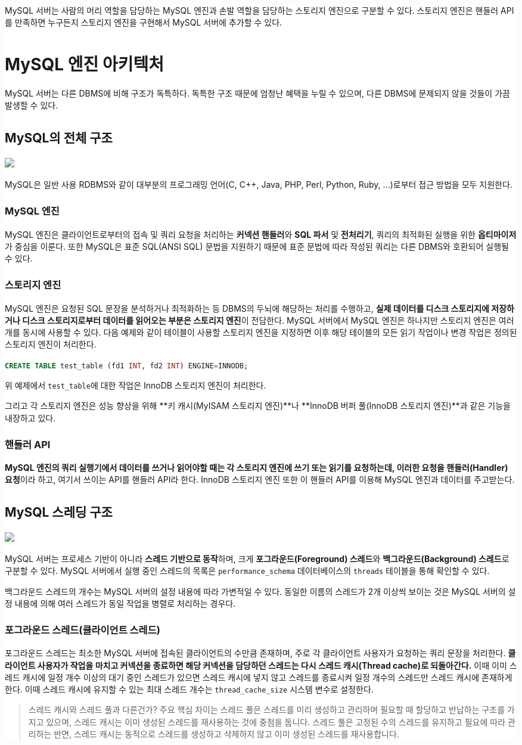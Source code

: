 MySQL 서버는 사람의 머리 역할을 담당하는 MySQL 엔진과 손발 역할을 담당하는 스토리지 엔진으로 구분할 수 있다. 스토리지 엔진은 핸들러 API를 만족하면 누구든지 스토리지 엔진을 구현해서 MySQL 서버에 추가할 수 있다.

# MySQL 엔진 아키텍처
MySQL 서버는 다른 DBMS에 비해 구조가 독특하다. 독특한 구조 때문에 엄청난 혜택을 누릴 수 있으며, 다른 DBMS에 문제되지 않을 것들이 가끔 발생할 수 있다.

## MySQL의 전체 구조

![](https://velog.velcdn.com/images/chocochip/post/8d0ad0e5-699d-459a-8783-8a7f375b17c7/image.png)

MySQL은 일반 사용 RDBMS와 같이 대부분의 프로그래밍 언어(C, C++, Java, PHP, Perl, Python, Ruby, ...)로부터 접근 방법을 모두 지원한다.

### MySQL 엔진
MySQL 엔진은 클라이언트로부터의 접속 및 쿼리 요청을 처리하는 **커넥션 핸들러**와 **SQL 파서** 및 **전처리기**, 쿼리의 최적화된 실행을 위한 **옵티마이저**가 중심을 이룬다. 또한 MySQL은 표준 SQL(ANSI SQL) 문법을 지원하기 때문에 표준 문법에 따라 작성된 쿼리는 다른 DBMS와 호환되어 실행될 수 있다.

### 스토리지 엔진
MySQL 엔진은 요청된 SQL 문장을 분석하거나 최적화하는 등 DBMS의 두뇌에 해당하는 처리를 수행하고, **실제 데이터를 디스크 스토리지에 저장하거나 디스크 스토리지로부터 데이터를 읽어오는 부분은 스토리지 엔진**이 전담한다. MySQL 서버에서 MySQL 엔진은 하나지만 스토리지 엔진은 여러 개를 동시에 사용할 수 있다. 다음 예제와 같이 테이블이 사용할 스토리지 엔진을 지정하면 이후 해당 테이블의 모든 읽기 작업이나 변경 작업은 정의된 스토리지 엔진이 처리한다.

```sql
CREATE TABLE test_table (fd1 INT, fd2 INT) ENGINE=INNODB;
```
위 예제에서 `test_table`에 대한 작업은 InnoDB 스토리지 엔진이 처리한다.


그리고 각 스토리지 엔진은 성능 향상을 위해 **키 캐시(MyISAM 스토리지 엔진)**나 **InnoDB 버퍼 풀(InnoDB 스토리지 엔진)**과 같은 기능을 내장하고 있다.


### 핸들러 API
**MySQL 엔진의 쿼리 실행기에서 데이터를 쓰거나 읽어야할 때는 각 스토리지 엔진에 쓰기 또는 읽기를 요청하는데, 이러한 요청을 핸들러(Handler) 요청**이라 하고, 여기서 쓰이는 API를 핸들러 API라 한다. InnoDB 스토리지 엔진 또한 이 핸들러 API를 이용해 MySQL 엔진과 데이터를 주고받는다.

## MySQL 스레딩 구조
![](https://velog.velcdn.com/images/chocochip/post/01633ec0-4a5c-451a-8c48-3aa3f78f3c2a/image.jpg)

MySQL 서버는 프로세스 기반이 아니라 **스레드 기반으로 동작**하며, 크게 **포그라운드(Foreground) 스레드**와 **백그라운드(Background) 스레드**로 구분할 수 있다. MySQL 서버에서 실행 중인 스레드의 목록은 `performance_schema` 데이터베이스의 `threads` 테이블을 통해 확인할 수 있다.


백그라운드 스레드의 개수는 MySQL 서버의 설정 내용에 따라 가변적일 수 있다. 동일한 이름의 스레드가 2개 이상씩 보이는 것은 MySQL 서버의 설정 내용에 의해 여러 스레드가 동일 작업을 병렬로 처리하는 경우다.

### 포그라운드 스레드(클라이언트 스레드)
포그라운드 스레드는 최소한 MySQL 서버에 접속된 클라이언트의 수만큼 존재하며, 주로 각 클라이언트 사용자가 요청하는 쿼리 문장을 처리한다. **클라이언트 사용자가 작업을 마치고 커넥션을 종료하면 해당 커넥션을 담당하던 스레드는 다시 스레드 캐시(Thread cache)로 되돌아간다.** 이때 이미 스레드 캐시에 일정 개수 이상의 대기 중인 스레드가 있으면 스레드 캐시에 넣지 않고 스레드를 종료시켜 일정 개수의 스레드만 스레드 캐시에 존재하게 한다. 이때 스레드 캐시에 유지할 수 있는 최대 스레드 개수는 `thread_cache_size` 시스템 변수로 설정한다.

> 스레드 캐시와 스레드 풀과 다른건가? 주요 핵심 차이는 스레드 풀은 스레드를 미리 생성하고 관리하며 필요할 때 할당하고 반납하는 구조를 가지고 있으며, 스레드 캐시는 이미 생성된 스레드를 재사용하는 것에 중점을 둡니다. 스레드 풀은 고정된 수의 스레드를 유지하고 필요에 따라 관리하는 반면, 스레드 캐시는 동적으로 스레드를 생성하고 삭제하지 않고 이미 생성된 스레드를 재사용합니다.
